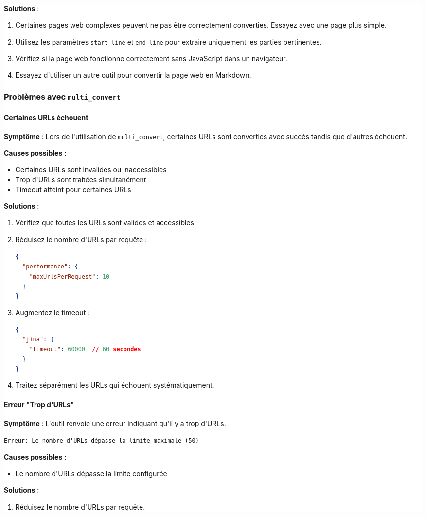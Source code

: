 **Solutions** :
1. Certaines pages web complexes peuvent ne pas être correctement converties. Essayez avec une page plus simple.

2. Utilisez les paramètres `start_line` et `end_line` pour extraire uniquement les parties pertinentes.

3. Vérifiez si la page web fonctionne correctement sans JavaScript dans un navigateur.

4. Essayez d'utiliser un autre outil pour convertir la page web en Markdown.

### Problèmes avec `multi_convert`

#### Certaines URLs échouent

**Symptôme** : Lors de l'utilisation de `multi_convert`, certaines URLs sont converties avec succès tandis que d'autres échouent.

**Causes possibles** :
- Certaines URLs sont invalides ou inaccessibles
- Trop d'URLs sont traitées simultanément
- Timeout atteint pour certaines URLs

**Solutions** :
1. Vérifiez que toutes les URLs sont valides et accessibles.

2. Réduisez le nombre d'URLs par requête :
   ```json
   {
     "performance": {
       "maxUrlsPerRequest": 10
     }
   }
   ```

3. Augmentez le timeout :
   ```json
   {
     "jina": {
       "timeout": 60000  // 60 secondes
     }
   }
   ```

4. Traitez séparément les URLs qui échouent systématiquement.

#### Erreur "Trop d'URLs"

**Symptôme** : L'outil renvoie une erreur indiquant qu'il y a trop d'URLs.

```
Erreur: Le nombre d'URLs dépasse la limite maximale (50)
```

**Causes possibles** :
- Le nombre d'URLs dépasse la limite configurée

**Solutions** :
1. Réduisez le nombre d'URLs par requête.
